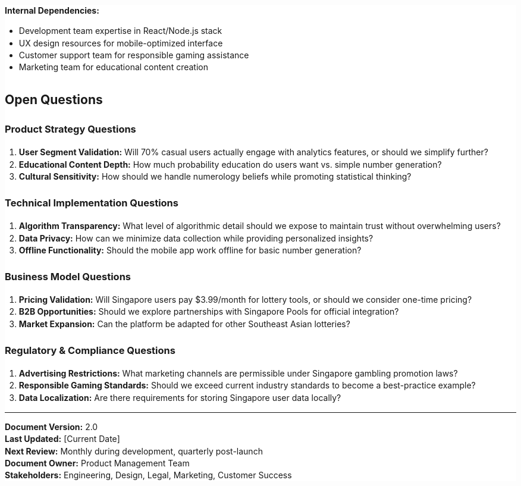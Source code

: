 **Internal Dependencies:**
- Development team expertise in React/Node.js stack
- UX design resources for mobile-optimized interface
- Customer support team for responsible gaming assistance
- Marketing team for educational content creation

## Open Questions

### Product Strategy Questions
1. **User Segment Validation:** Will 70% casual users actually engage with analytics features, or should we simplify further?
2. **Educational Content Depth:** How much probability education do users want vs. simple number generation?
3. **Cultural Sensitivity:** How should we handle numerology beliefs while promoting statistical thinking?

### Technical Implementation Questions
1. **Algorithm Transparency:** What level of algorithmic detail should we expose to maintain trust without overwhelming users?
2. **Data Privacy:** How can we minimize data collection while providing personalized insights?
3. **Offline Functionality:** Should the mobile app work offline for basic number generation?

### Business Model Questions
1. **Pricing Validation:** Will Singapore users pay $3.99/month for lottery tools, or should we consider one-time pricing?
2. **B2B Opportunities:** Should we explore partnerships with Singapore Pools for official integration?
3. **Market Expansion:** Can the platform be adapted for other Southeast Asian lotteries?

### Regulatory & Compliance Questions
1. **Advertising Restrictions:** What marketing channels are permissible under Singapore gambling promotion laws?
2. **Responsible Gaming Standards:** Should we exceed current industry standards to become a best-practice example?
3. **Data Localization:** Are there requirements for storing Singapore user data locally?

---

**Document Version:** 2.0  
**Last Updated:** [Current Date]  
**Next Review:** Monthly during development, quarterly post-launch  
**Document Owner:** Product Management Team  
**Stakeholders:** Engineering, Design, Legal, Marketing, Customer Success